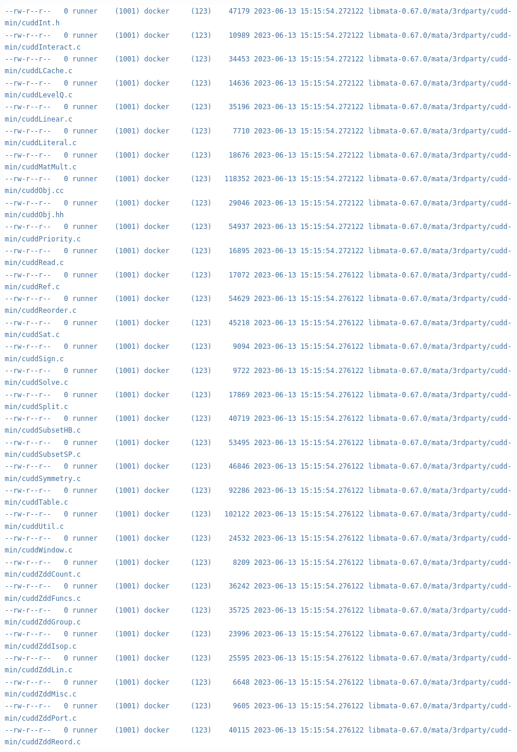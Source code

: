 ```diff
--rw-r--r--   0 runner    (1001) docker     (123)    47179 2023-06-13 15:15:54.272122 libmata-0.67.0/mata/3rdparty/cudd-min/cuddInt.h
--rw-r--r--   0 runner    (1001) docker     (123)    10989 2023-06-13 15:15:54.272122 libmata-0.67.0/mata/3rdparty/cudd-min/cuddInteract.c
--rw-r--r--   0 runner    (1001) docker     (123)    34453 2023-06-13 15:15:54.272122 libmata-0.67.0/mata/3rdparty/cudd-min/cuddLCache.c
--rw-r--r--   0 runner    (1001) docker     (123)    14636 2023-06-13 15:15:54.272122 libmata-0.67.0/mata/3rdparty/cudd-min/cuddLevelQ.c
--rw-r--r--   0 runner    (1001) docker     (123)    35196 2023-06-13 15:15:54.272122 libmata-0.67.0/mata/3rdparty/cudd-min/cuddLinear.c
--rw-r--r--   0 runner    (1001) docker     (123)     7710 2023-06-13 15:15:54.272122 libmata-0.67.0/mata/3rdparty/cudd-min/cuddLiteral.c
--rw-r--r--   0 runner    (1001) docker     (123)    18676 2023-06-13 15:15:54.272122 libmata-0.67.0/mata/3rdparty/cudd-min/cuddMatMult.c
--rw-r--r--   0 runner    (1001) docker     (123)   118352 2023-06-13 15:15:54.272122 libmata-0.67.0/mata/3rdparty/cudd-min/cuddObj.cc
--rw-r--r--   0 runner    (1001) docker     (123)    29046 2023-06-13 15:15:54.272122 libmata-0.67.0/mata/3rdparty/cudd-min/cuddObj.hh
--rw-r--r--   0 runner    (1001) docker     (123)    54937 2023-06-13 15:15:54.272122 libmata-0.67.0/mata/3rdparty/cudd-min/cuddPriority.c
--rw-r--r--   0 runner    (1001) docker     (123)    16895 2023-06-13 15:15:54.272122 libmata-0.67.0/mata/3rdparty/cudd-min/cuddRead.c
--rw-r--r--   0 runner    (1001) docker     (123)    17072 2023-06-13 15:15:54.276122 libmata-0.67.0/mata/3rdparty/cudd-min/cuddRef.c
--rw-r--r--   0 runner    (1001) docker     (123)    54629 2023-06-13 15:15:54.276122 libmata-0.67.0/mata/3rdparty/cudd-min/cuddReorder.c
--rw-r--r--   0 runner    (1001) docker     (123)    45218 2023-06-13 15:15:54.276122 libmata-0.67.0/mata/3rdparty/cudd-min/cuddSat.c
--rw-r--r--   0 runner    (1001) docker     (123)     9094 2023-06-13 15:15:54.276122 libmata-0.67.0/mata/3rdparty/cudd-min/cuddSign.c
--rw-r--r--   0 runner    (1001) docker     (123)     9722 2023-06-13 15:15:54.276122 libmata-0.67.0/mata/3rdparty/cudd-min/cuddSolve.c
--rw-r--r--   0 runner    (1001) docker     (123)    17869 2023-06-13 15:15:54.276122 libmata-0.67.0/mata/3rdparty/cudd-min/cuddSplit.c
--rw-r--r--   0 runner    (1001) docker     (123)    40719 2023-06-13 15:15:54.276122 libmata-0.67.0/mata/3rdparty/cudd-min/cuddSubsetHB.c
--rw-r--r--   0 runner    (1001) docker     (123)    53495 2023-06-13 15:15:54.276122 libmata-0.67.0/mata/3rdparty/cudd-min/cuddSubsetSP.c
--rw-r--r--   0 runner    (1001) docker     (123)    46846 2023-06-13 15:15:54.276122 libmata-0.67.0/mata/3rdparty/cudd-min/cuddSymmetry.c
--rw-r--r--   0 runner    (1001) docker     (123)    92286 2023-06-13 15:15:54.276122 libmata-0.67.0/mata/3rdparty/cudd-min/cuddTable.c
--rw-r--r--   0 runner    (1001) docker     (123)   102122 2023-06-13 15:15:54.276122 libmata-0.67.0/mata/3rdparty/cudd-min/cuddUtil.c
--rw-r--r--   0 runner    (1001) docker     (123)    24532 2023-06-13 15:15:54.276122 libmata-0.67.0/mata/3rdparty/cudd-min/cuddWindow.c
--rw-r--r--   0 runner    (1001) docker     (123)     8209 2023-06-13 15:15:54.276122 libmata-0.67.0/mata/3rdparty/cudd-min/cuddZddCount.c
--rw-r--r--   0 runner    (1001) docker     (123)    36242 2023-06-13 15:15:54.276122 libmata-0.67.0/mata/3rdparty/cudd-min/cuddZddFuncs.c
--rw-r--r--   0 runner    (1001) docker     (123)    35725 2023-06-13 15:15:54.276122 libmata-0.67.0/mata/3rdparty/cudd-min/cuddZddGroup.c
--rw-r--r--   0 runner    (1001) docker     (123)    23996 2023-06-13 15:15:54.276122 libmata-0.67.0/mata/3rdparty/cudd-min/cuddZddIsop.c
--rw-r--r--   0 runner    (1001) docker     (123)    25595 2023-06-13 15:15:54.276122 libmata-0.67.0/mata/3rdparty/cudd-min/cuddZddLin.c
--rw-r--r--   0 runner    (1001) docker     (123)     6648 2023-06-13 15:15:54.276122 libmata-0.67.0/mata/3rdparty/cudd-min/cuddZddMisc.c
--rw-r--r--   0 runner    (1001) docker     (123)     9605 2023-06-13 15:15:54.276122 libmata-0.67.0/mata/3rdparty/cudd-min/cuddZddPort.c
--rw-r--r--   0 runner    (1001) docker     (123)    40115 2023-06-13 15:15:54.276122 libmata-0.67.0/mata/3rdparty/cudd-min/cuddZddReord.c
```
